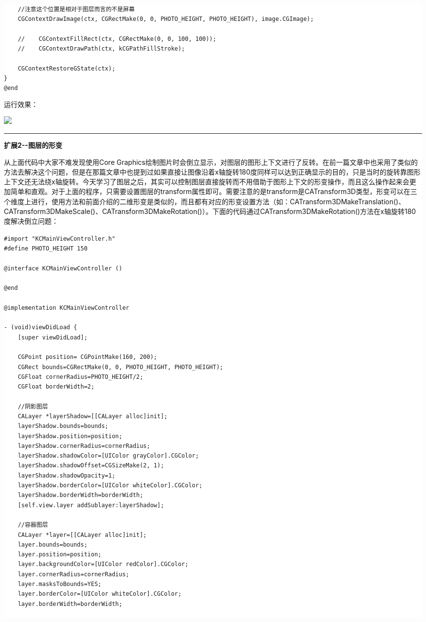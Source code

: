 ```
    //注意这个位置是相对于图层而言的不是屏幕
    CGContextDrawImage(ctx, CGRectMake(0, 0, PHOTO_HEIGHT, PHOTO_HEIGHT), image.CGImage);
    
    //    CGContextFillRect(ctx, CGRectMake(0, 0, 100, 100));
    //    CGContextDrawPath(ctx, kCGPathFillStroke);
    
    CGContextRestoreGState(ctx);
}
@end
```

运行效果：

![](http://images.cnitblog.com/blog/62046/201409/150628391437687.jpg)

---

**扩展2--图层的形变**

从上面代码中大家不难发现使用Core Graphics绘制图片时会倒立显示，对图层的图形上下文进行了反转。在前一篇文章中也采用了类似的方法去解决这个问题，但是在那篇文章中也提到过如果直接让图像沿着x轴旋转180度同样可以达到正确显示的目的，只是当时的旋转靠图形上下文还无法绕x轴旋转。今天学习了图层之后，其实可以控制图层直接旋转而不用借助于图形上下文的形变操作，而且这么操作起来会更加简单和直观。对于上面的程序，只需要设置图层的transform属性即可。需要注意的是transform是CATransform3D类型，形变可以在三个维度上进行，使用方法和前面介绍的二维形变是类似的，而且都有对应的形变设置方法（如：CATransform3DMakeTranslation()、CATransform3DMakeScale()、CATransform3DMakeRotation()）。下面的代码通过CATransform3DMakeRotation()方法在x轴旋转180度解决倒立问题：

```
#import "KCMainViewController.h"
#define PHOTO_HEIGHT 150

@interface KCMainViewController ()

@end

@implementation KCMainViewController

- (void)viewDidLoad {
    [super viewDidLoad];

    CGPoint position= CGPointMake(160, 200);
    CGRect bounds=CGRectMake(0, 0, PHOTO_HEIGHT, PHOTO_HEIGHT);
    CGFloat cornerRadius=PHOTO_HEIGHT/2;
    CGFloat borderWidth=2;

    //阴影图层
    CALayer *layerShadow=[[CALayer alloc]init];
    layerShadow.bounds=bounds;
    layerShadow.position=position;
    layerShadow.cornerRadius=cornerRadius;
    layerShadow.shadowColor=[UIColor grayColor].CGColor;
    layerShadow.shadowOffset=CGSizeMake(2, 1);
    layerShadow.shadowOpacity=1;
    layerShadow.borderColor=[UIColor whiteColor].CGColor;
    layerShadow.borderWidth=borderWidth;
    [self.view.layer addSublayer:layerShadow];

    //容器图层
    CALayer *layer=[[CALayer alloc]init];
    layer.bounds=bounds;
    layer.position=position;
    layer.backgroundColor=[UIColor redColor].CGColor;
    layer.cornerRadius=cornerRadius;
    layer.masksToBounds=YES;
    layer.borderColor=[UIColor whiteColor].CGColor;
    layer.borderWidth=borderWidth;
    
```